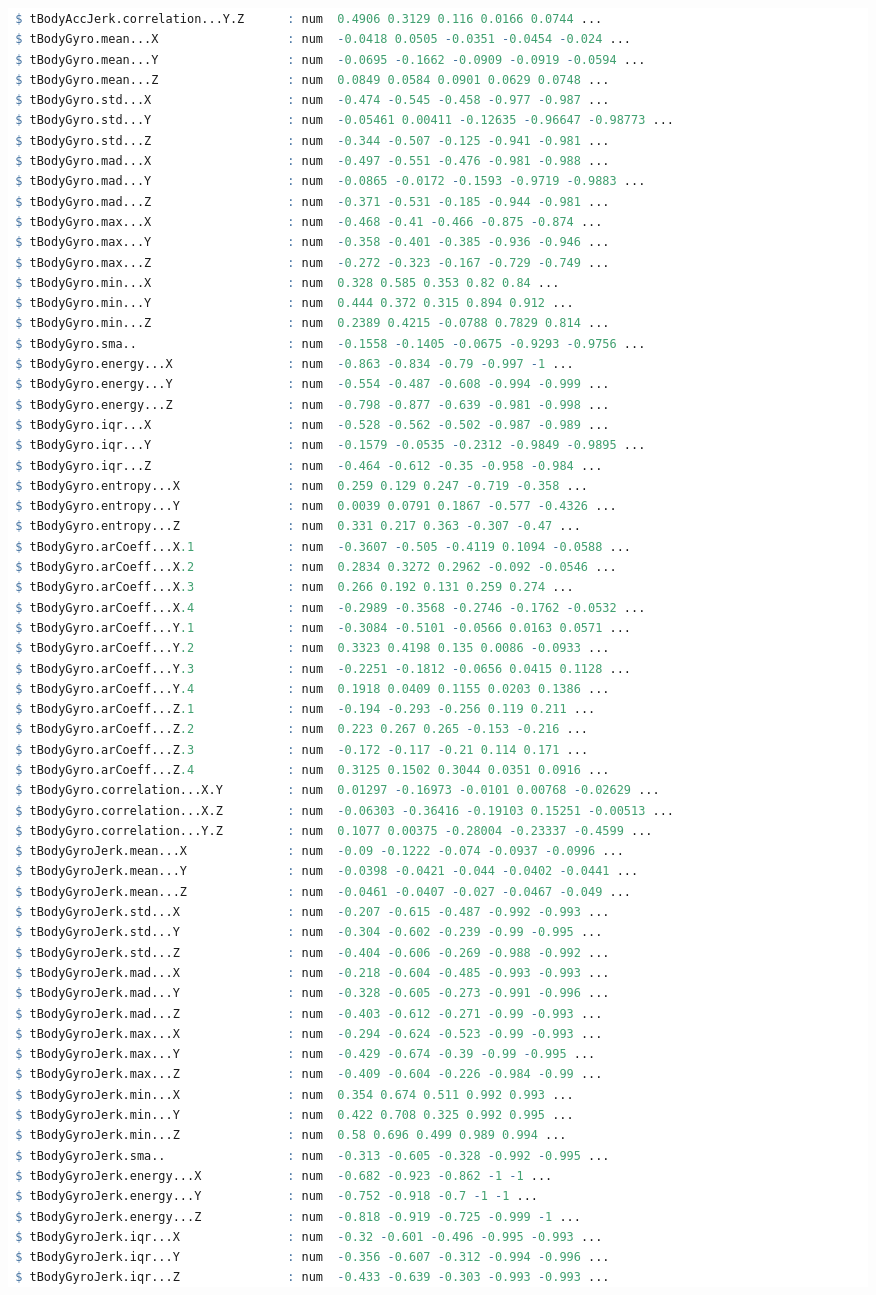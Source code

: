 ```R
 $ tBodyAccJerk.correlation...Y.Z      : num  0.4906 0.3129 0.116 0.0166 0.0744 ...
 $ tBodyGyro.mean...X                  : num  -0.0418 0.0505 -0.0351 -0.0454 -0.024 ...
 $ tBodyGyro.mean...Y                  : num  -0.0695 -0.1662 -0.0909 -0.0919 -0.0594 ...
 $ tBodyGyro.mean...Z                  : num  0.0849 0.0584 0.0901 0.0629 0.0748 ...
 $ tBodyGyro.std...X                   : num  -0.474 -0.545 -0.458 -0.977 -0.987 ...
 $ tBodyGyro.std...Y                   : num  -0.05461 0.00411 -0.12635 -0.96647 -0.98773 ...
 $ tBodyGyro.std...Z                   : num  -0.344 -0.507 -0.125 -0.941 -0.981 ...
 $ tBodyGyro.mad...X                   : num  -0.497 -0.551 -0.476 -0.981 -0.988 ...
 $ tBodyGyro.mad...Y                   : num  -0.0865 -0.0172 -0.1593 -0.9719 -0.9883 ...
 $ tBodyGyro.mad...Z                   : num  -0.371 -0.531 -0.185 -0.944 -0.981 ...
 $ tBodyGyro.max...X                   : num  -0.468 -0.41 -0.466 -0.875 -0.874 ...
 $ tBodyGyro.max...Y                   : num  -0.358 -0.401 -0.385 -0.936 -0.946 ...
 $ tBodyGyro.max...Z                   : num  -0.272 -0.323 -0.167 -0.729 -0.749 ...
 $ tBodyGyro.min...X                   : num  0.328 0.585 0.353 0.82 0.84 ...
 $ tBodyGyro.min...Y                   : num  0.444 0.372 0.315 0.894 0.912 ...
 $ tBodyGyro.min...Z                   : num  0.2389 0.4215 -0.0788 0.7829 0.814 ...
 $ tBodyGyro.sma..                     : num  -0.1558 -0.1405 -0.0675 -0.9293 -0.9756 ...
 $ tBodyGyro.energy...X                : num  -0.863 -0.834 -0.79 -0.997 -1 ...
 $ tBodyGyro.energy...Y                : num  -0.554 -0.487 -0.608 -0.994 -0.999 ...
 $ tBodyGyro.energy...Z                : num  -0.798 -0.877 -0.639 -0.981 -0.998 ...
 $ tBodyGyro.iqr...X                   : num  -0.528 -0.562 -0.502 -0.987 -0.989 ...
 $ tBodyGyro.iqr...Y                   : num  -0.1579 -0.0535 -0.2312 -0.9849 -0.9895 ...
 $ tBodyGyro.iqr...Z                   : num  -0.464 -0.612 -0.35 -0.958 -0.984 ...
 $ tBodyGyro.entropy...X               : num  0.259 0.129 0.247 -0.719 -0.358 ...
 $ tBodyGyro.entropy...Y               : num  0.0039 0.0791 0.1867 -0.577 -0.4326 ...
 $ tBodyGyro.entropy...Z               : num  0.331 0.217 0.363 -0.307 -0.47 ...
 $ tBodyGyro.arCoeff...X.1             : num  -0.3607 -0.505 -0.4119 0.1094 -0.0588 ...
 $ tBodyGyro.arCoeff...X.2             : num  0.2834 0.3272 0.2962 -0.092 -0.0546 ...
 $ tBodyGyro.arCoeff...X.3             : num  0.266 0.192 0.131 0.259 0.274 ...
 $ tBodyGyro.arCoeff...X.4             : num  -0.2989 -0.3568 -0.2746 -0.1762 -0.0532 ...
 $ tBodyGyro.arCoeff...Y.1             : num  -0.3084 -0.5101 -0.0566 0.0163 0.0571 ...
 $ tBodyGyro.arCoeff...Y.2             : num  0.3323 0.4198 0.135 0.0086 -0.0933 ...
 $ tBodyGyro.arCoeff...Y.3             : num  -0.2251 -0.1812 -0.0656 0.0415 0.1128 ...
 $ tBodyGyro.arCoeff...Y.4             : num  0.1918 0.0409 0.1155 0.0203 0.1386 ...
 $ tBodyGyro.arCoeff...Z.1             : num  -0.194 -0.293 -0.256 0.119 0.211 ...
 $ tBodyGyro.arCoeff...Z.2             : num  0.223 0.267 0.265 -0.153 -0.216 ...
 $ tBodyGyro.arCoeff...Z.3             : num  -0.172 -0.117 -0.21 0.114 0.171 ...
 $ tBodyGyro.arCoeff...Z.4             : num  0.3125 0.1502 0.3044 0.0351 0.0916 ...
 $ tBodyGyro.correlation...X.Y         : num  0.01297 -0.16973 -0.0101 0.00768 -0.02629 ...
 $ tBodyGyro.correlation...X.Z         : num  -0.06303 -0.36416 -0.19103 0.15251 -0.00513 ...
 $ tBodyGyro.correlation...Y.Z         : num  0.1077 0.00375 -0.28004 -0.23337 -0.4599 ...
 $ tBodyGyroJerk.mean...X              : num  -0.09 -0.1222 -0.074 -0.0937 -0.0996 ...
 $ tBodyGyroJerk.mean...Y              : num  -0.0398 -0.0421 -0.044 -0.0402 -0.0441 ...
 $ tBodyGyroJerk.mean...Z              : num  -0.0461 -0.0407 -0.027 -0.0467 -0.049 ...
 $ tBodyGyroJerk.std...X               : num  -0.207 -0.615 -0.487 -0.992 -0.993 ...
 $ tBodyGyroJerk.std...Y               : num  -0.304 -0.602 -0.239 -0.99 -0.995 ...
 $ tBodyGyroJerk.std...Z               : num  -0.404 -0.606 -0.269 -0.988 -0.992 ...
 $ tBodyGyroJerk.mad...X               : num  -0.218 -0.604 -0.485 -0.993 -0.993 ...
 $ tBodyGyroJerk.mad...Y               : num  -0.328 -0.605 -0.273 -0.991 -0.996 ...
 $ tBodyGyroJerk.mad...Z               : num  -0.403 -0.612 -0.271 -0.99 -0.993 ...
 $ tBodyGyroJerk.max...X               : num  -0.294 -0.624 -0.523 -0.99 -0.993 ...
 $ tBodyGyroJerk.max...Y               : num  -0.429 -0.674 -0.39 -0.99 -0.995 ...
 $ tBodyGyroJerk.max...Z               : num  -0.409 -0.604 -0.226 -0.984 -0.99 ...
 $ tBodyGyroJerk.min...X               : num  0.354 0.674 0.511 0.992 0.993 ...
 $ tBodyGyroJerk.min...Y               : num  0.422 0.708 0.325 0.992 0.995 ...
 $ tBodyGyroJerk.min...Z               : num  0.58 0.696 0.499 0.989 0.994 ...
 $ tBodyGyroJerk.sma..                 : num  -0.313 -0.605 -0.328 -0.992 -0.995 ...
 $ tBodyGyroJerk.energy...X            : num  -0.682 -0.923 -0.862 -1 -1 ...
 $ tBodyGyroJerk.energy...Y            : num  -0.752 -0.918 -0.7 -1 -1 ...
 $ tBodyGyroJerk.energy...Z            : num  -0.818 -0.919 -0.725 -0.999 -1 ...
 $ tBodyGyroJerk.iqr...X               : num  -0.32 -0.601 -0.496 -0.995 -0.993 ...
 $ tBodyGyroJerk.iqr...Y               : num  -0.356 -0.607 -0.312 -0.994 -0.996 ...
 $ tBodyGyroJerk.iqr...Z               : num  -0.433 -0.639 -0.303 -0.993 -0.993 ...
```